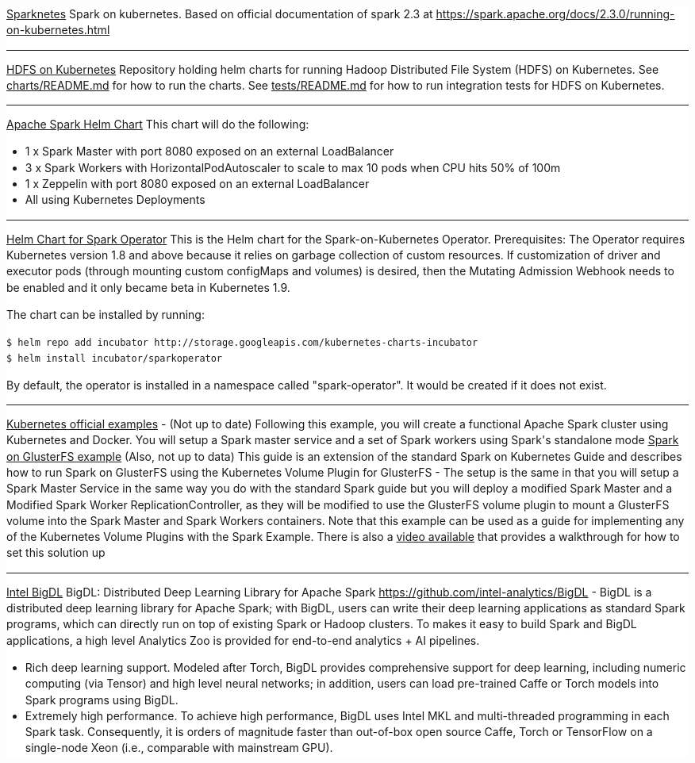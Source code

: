 [Sparknetes](https://github.com/hypnosapos/sparknetes) Spark on kubernetes. Based on official documentation of spark 2.3 at https://spark.apache.org/docs/2.3.0/running-on-kubernetes.html

---

[HDFS on Kubernetes](https://github.com/apache-spark-on-k8s/kubernetes-HDFS) Repository holding helm charts for running Hadoop Distributed File System (HDFS) on Kubernetes. See [charts/README.md](https://github.com/apache-spark-on-k8s/kubernetes-HDFS/blob/master/charts/README.md) for how to run the charts. See [tests/README.md](https://github.com/apache-spark-on-k8s/kubernetes-HDFS/blob/master/tests/README.md) for how to run integration tests for HDFS on Kubernetes.

---

[Apache Spark Helm Chart](https://github.com/helm/charts/tree/master/stable/spark) This chart will do the following:
- 1 x Spark Master with port 8080 exposed on an external LoadBalancer
- 3 x Spark Workers with HorizontalPodAutoscaler to scale to max 10 pods when CPU hits 50% of 100m
- 1 x Zeppelin with port 8080 exposed on an external LoadBalancer
- All using Kubernetes Deployments

---

[Helm Chart for Spark Operator](https://github.com/helm/charts/tree/master/incubator/sparkoperator) This is the Helm chart for the Spark-on-Kubernetes Operator. Prerequisites: The Operator requires Kubernetes version 1.8 and above because it relies on garbage collection of custom resources. If customization of driver and executor pods (through mounting custom configMaps and volumes) is desired, then the Mutating Admission Webhook needs to be enabled and it only became beta in Kubernetes 1.9.

The chart can be installed by running:
```
$ helm repo add incubator http://storage.googleapis.com/kubernetes-charts-incubator
$ helm install incubator/sparkoperator
```
By default, the operator is installed in a namespace called "spark-operator". It would be created if it does not exist.

---

[Kubernetes official examples](https://github.com/kubernetes/examples/tree/master/staging/spark) - (Not up to date) Following this example, you will create a functional Apache Spark cluster using Kubernetes and Docker. You will setup a Spark master service and a set of Spark workers using Spark's standalone mode [Spark on GlusterFS example](https://github.com/kubernetes/examples/tree/master/staging/spark/spark-gluster) (Also, not up to data) This guide is an extension of the standard Spark on Kubernetes Guide and describes how to run Spark on GlusterFS using the Kubernetes Volume Plugin for GlusterFS - The setup is the same in that you will setup a Spark Master Service in the same way you do with the standard Spark guide but you will deploy a modified Spark Master and a Modified Spark Worker ReplicationController, as they will be modified to use the GlusterFS volume plugin to mount a GlusterFS volume into the Spark Master and Spark Workers containers. Note that this example can be used as a guide for implementing any of the Kubernetes Volume Plugins with the Spark Example. There is also a [video available](https://youtu.be/xyIaoM0-gM0) that provides a walkthrough for how to set this solution up

---

[Intel BigDL](https://bigdl-project.github.io/) BigDL: Distributed Deep Learning Library for Apache Spark  https://github.com/intel-analytics/BigDL - BigDL is a distributed deep learning library for Apache Spark; with BigDL, users can write their deep learning applications as standard Spark programs, which can directly run on top of existing Spark or Hadoop clusters. To makes it easy to build Spark and BigDL applications, a high level Analytics Zoo is provided for end-to-end analytics + AI pipelines.
- Rich deep learning support. Modeled after Torch, BigDL provides comprehensive support for deep learning, including numeric computing (via Tensor) and high level neural networks; in addition, users can load pre-trained Caffe or Torch models into Spark programs using BigDL.
- Extremely high performance. To achieve high performance, BigDL uses Intel MKL and multi-threaded programming in each Spark task. Consequently, it is orders of magnitude faster than out-of-box open source Caffe, Torch or TensorFlow on a single-node Xeon (i.e., comparable with mainstream GPU).